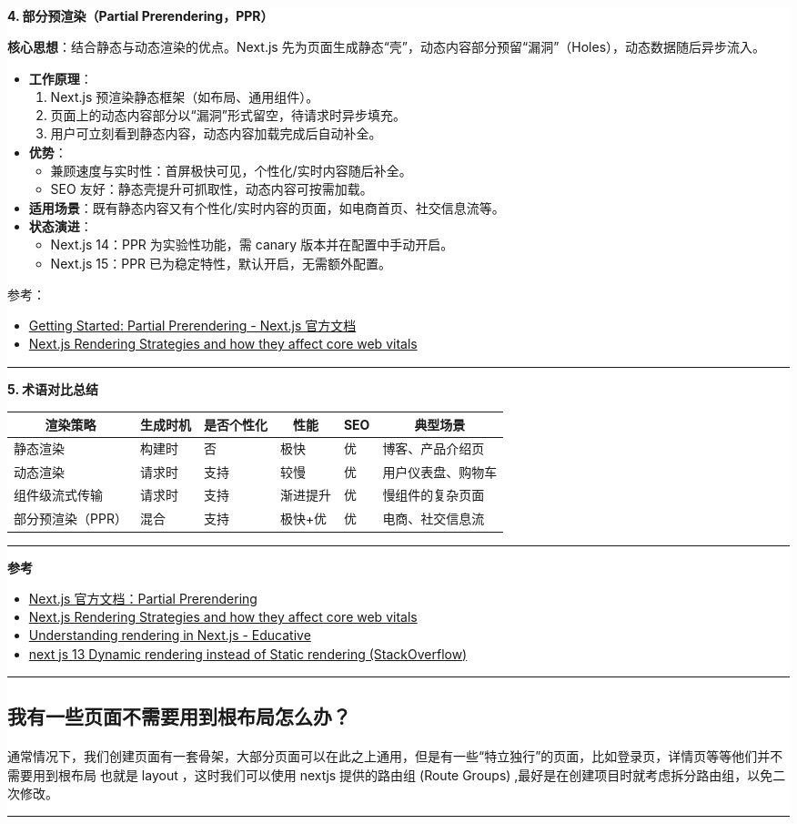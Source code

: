**4. 部分预渲染（Partial Prerendering，PPR）**

**核心思想**：结合静态与动态渲染的优点。Next.js 先为页面生成静态“壳”，动态内容部分预留“漏洞”（Holes），动态数据随后异步流入。

- **工作原理**：
  1. Next.js 预渲染静态框架（如布局、通用组件）。
  2. 页面上的动态内容部分以“漏洞”形式留空，待请求时异步填充。
  3. 用户可立刻看到静态内容，动态内容加载完成后自动补全。
- **优势**：
  - 兼顾速度与实时性：首屏极快可见，个性化/实时内容随后补全。
  - SEO 友好：静态壳提升可抓取性，动态内容可按需加载。
- **适用场景**：既有静态内容又有个性化/实时内容的页面，如电商首页、社交信息流等。
- **状态演进**：
  - Next.js 14：PPR 为实验性功能，需 canary 版本并在配置中手动开启。
  - Next.js 15：PPR 已为稳定特性，默认开启，无需额外配置。

参考：

- [Getting Started: Partial Prerendering - Next.js 官方文档](https://nextjs.org/docs/app/building-your-application/rendering/partial-prerendering)
- [Next.js Rendering Strategies and how they affect core web vitals](https://nextjs.org/docs/app/building-your-application/rendering)

---

**5. 术语对比总结**

| 渲染策略          | 生成时机 | 是否个性化 | 性能     | SEO | 典型场景           |
| ----------------- | -------- | ---------- | -------- | --- | ------------------ |
| 静态渲染          | 构建时   | 否         | 极快     | 优  | 博客、产品介绍页   |
| 动态渲染          | 请求时   | 支持       | 较慢     | 优  | 用户仪表盘、购物车 |
| 组件级流式传输    | 请求时   | 支持       | 渐进提升 | 优  | 慢组件的复杂页面   |
| 部分预渲染（PPR） | 混合     | 支持       | 极快+优  | 优  | 电商、社交信息流   |

---

**参考**

- [Next.js 官方文档：Partial Prerendering](https://nextjs.org/docs/app/building-your-application/rendering/partial-prerendering)
- [Next.js Rendering Strategies and how they affect core web vitals](https://nextjs.org/docs/app/building-your-application/rendering)
- [Understanding rendering in Next.js - Educative](https://www.educative.io/answers/understanding-rendering-in-nextjs)
- [next js 13 Dynamic rendering instead of Static rendering (StackOverflow)](https://stackoverflow.com/questions/77368815/next-js-13-dynamic-rendering-instead-of-static-rendering)

---

## 我有一些页面不需要用到根布局怎么办？

通常情况下，我们创建页面有一套骨架，大部分页面可以在此之上通用，但是有一些“特立独行”的页面，比如登录页，详情页等等他们并不需要用到根布局 也就是 layout ，这时我们可以使用 nextjs 提供的路由组 (Route Groups) ,最好是在创建项目时就考虑拆分路由组，以免二次修改。

---
